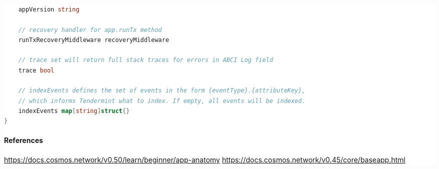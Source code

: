 ```go
	appVersion string

	// recovery handler for app.runTx method
	runTxRecoveryMiddleware recoveryMiddleware

	// trace set will return full stack traces for errors in ABCI Log field
	trace bool

	// indexEvents defines the set of events in the form {eventType}.{attributeKey},
	// which informs Tendermint what to index. If empty, all events will be indexed.
	indexEvents map[string]struct{}
}
```

#### References

https://docs.cosmos.network/v0.50/learn/beginner/app-anatomy
https://docs.cosmos.network/v0.45/core/baseapp.html

